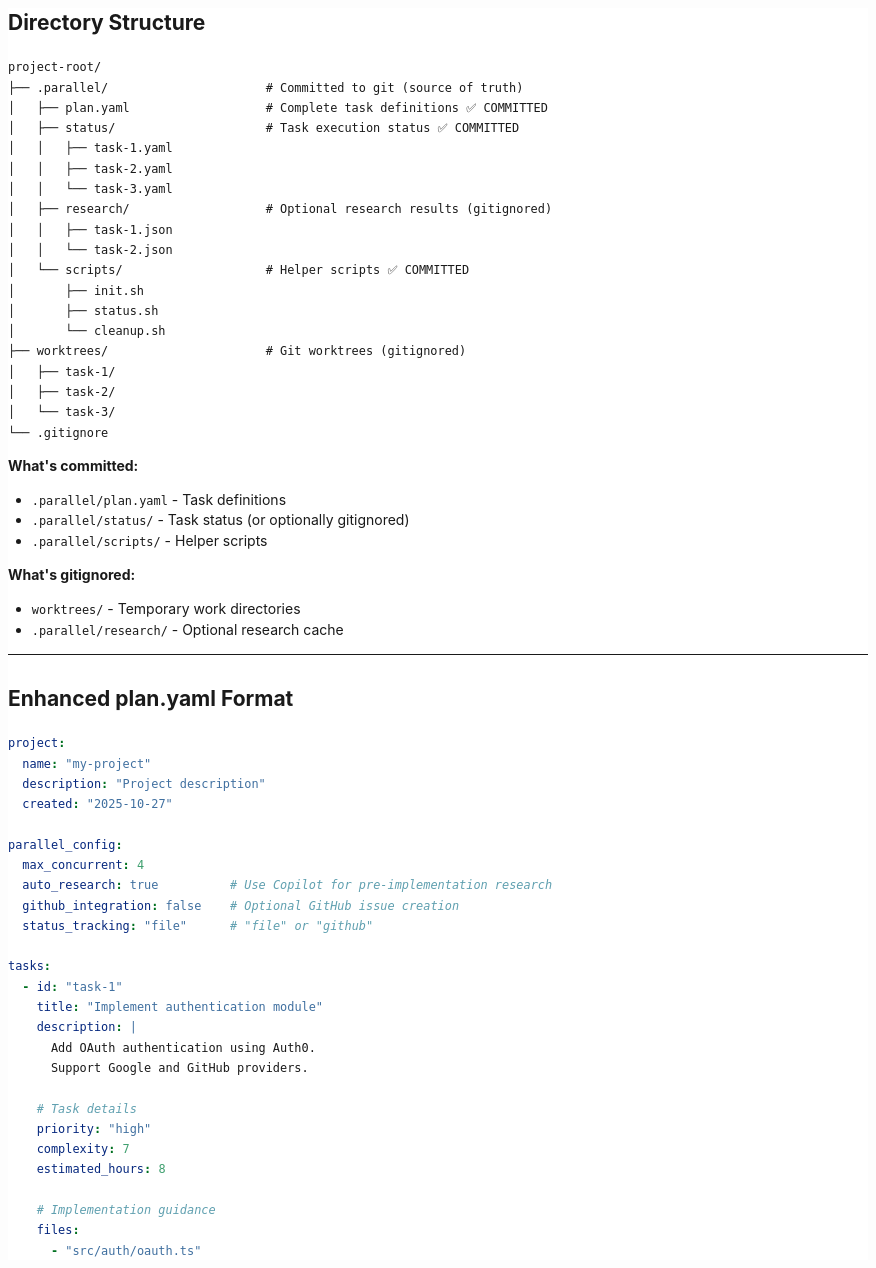 
## Directory Structure

```
project-root/
├── .parallel/                      # Committed to git (source of truth)
│   ├── plan.yaml                   # Complete task definitions ✅ COMMITTED
│   ├── status/                     # Task execution status ✅ COMMITTED
│   │   ├── task-1.yaml
│   │   ├── task-2.yaml
│   │   └── task-3.yaml
│   ├── research/                   # Optional research results (gitignored)
│   │   ├── task-1.json
│   │   └── task-2.json
│   └── scripts/                    # Helper scripts ✅ COMMITTED
│       ├── init.sh
│       ├── status.sh
│       └── cleanup.sh
├── worktrees/                      # Git worktrees (gitignored)
│   ├── task-1/
│   ├── task-2/
│   └── task-3/
└── .gitignore
```

**What's committed:**
- `.parallel/plan.yaml` - Task definitions
- `.parallel/status/` - Task status (or optionally gitignored)
- `.parallel/scripts/` - Helper scripts

**What's gitignored:**
- `worktrees/` - Temporary work directories
- `.parallel/research/` - Optional research cache

---

## Enhanced plan.yaml Format

```yaml
project:
  name: "my-project"
  description: "Project description"
  created: "2025-10-27"

parallel_config:
  max_concurrent: 4
  auto_research: true          # Use Copilot for pre-implementation research
  github_integration: false    # Optional GitHub issue creation
  status_tracking: "file"      # "file" or "github"

tasks:
  - id: "task-1"
    title: "Implement authentication module"
    description: |
      Add OAuth authentication using Auth0.
      Support Google and GitHub providers.

    # Task details
    priority: "high"
    complexity: 7
    estimated_hours: 8

    # Implementation guidance
    files:
      - "src/auth/oauth.ts"
```